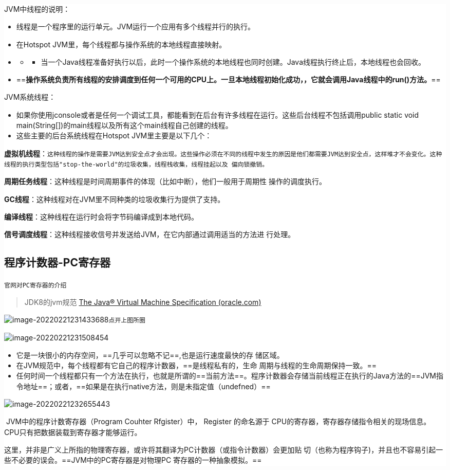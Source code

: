 JVM中线程的说明：

- 线程是一个程序里的运行单元。JVM运行一个应用有多个线程并行的执行。
- 在Hotspot JVM里，每个线程都与操作系统的本地线程直接映射。

- - -  当一个Java线程准备好执行以后，此时一个操作系统的本地线程也同时创建。Java线程执行终止后，本地线程也会回收。

- ==**操作系统负责所有线程的安排调度到任何一个可用的CPU上。一旦本地线程初始化成功，，它就会调用Java线程中的run()方法。**==



JVM系统线程：

- 如果你使用jconsole或者是任何一个调试工具，都能看到在后台有许多线程在运行。这些后台线程不包括调用public static void main(String[])的main线程以及所有这个main线程自己创建的线程。
- 这些主要的后台系统线程在Hotspot JVM里主要是以下几个：

**虚拟机线程**：`这种线程的操作是需要JVM达到安全点才会出现。这些操作必须在不同的线程中发生的原因是他们都需要JVM达到安全点，这样堆才不会变化。这种线程的执行类型包括"stop-the-world"的垃圾收集，线程栈收集，线程挂起以及
偏向锁撤销。`

**周期任务线程**：这种线程是时间周期事件的体现（比如中断），他们一般用于周期性
操作的调度执行。

**GC线程**：这种线程对在JVM里不同种类的垃圾收集行为提供了支持。

**编译线程**：这种线程在运行时会将字节码编译成到本地代码。

**信号调度线程**：这种线程接收信号并发送给JVM，在它内部通过调用适当的方法进
行处理。



## 程序计数器-PC寄存器

`官网对PC寄存器的介绍`

> JDK8的jvm规范  [The Java® Virtual Machine Specification (oracle.com)](https://docs.oracle.com/javase/specs/jvms/se8/html/)

![image-20220221231433688](C:\Users\19395\AppData\Roaming\Typora\typora-user-images\image-20220221231433688.png)`点开上图所圈`

![image-20220221231508454](C:\Users\19395\AppData\Roaming\Typora\typora-user-images\image-20220221231508454.png)

- 它是一块很小的内存空间，==几乎可以忽略不记==,也是运行速度最快的存
  储区域。
- 在JVM规范中，每个线程都有它自己的程序计数器，==是线程私有的，生命
  周期与线程的生命周期保持一致。==
- 任何时间一个线程都只有一个方法在执行，也就是所谓的==当前方法==。程序计数器会存储当前线程正在执行的Java方法的==JVM指令地址==；或者，==如果是在执行native方法，则是未指定值（undefned）==

![image-20220221232655443](C:\Users\19395\AppData\Roaming\Typora\typora-user-images\image-20220221232655443.png)

​	JVM中的程序计数寄存器（Program Couhter Rfgister）中，
Register 的命名源于
CPU的寄存器，寄存器存储指令相关的现场信息。 CPU只有把数据装载到寄存器才能够运行。

​	这里，并非是广义上所指的物理寄存器，或许将其翻译为PC计数器（或指令计数器）会更加贴
切（也称为程序钩子)，并且也不容易引起一些不必要的误会。==JVM中的PC寄存器是对物理PC
寄存器的一种抽象模拟。==
